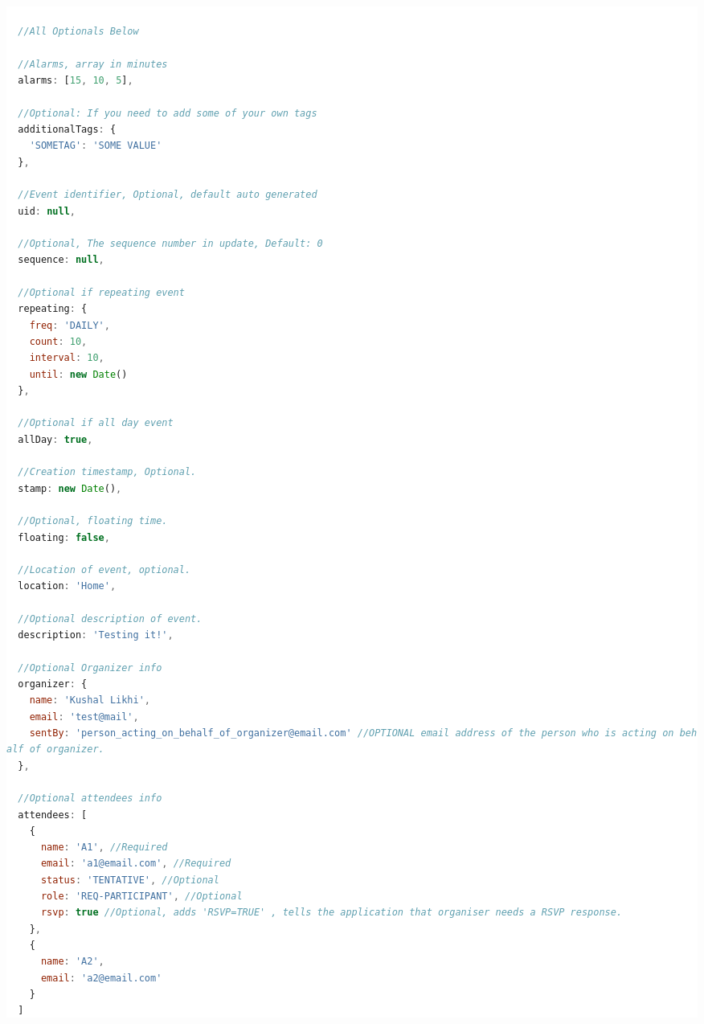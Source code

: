 ```javascript

  //All Optionals Below

  //Alarms, array in minutes
  alarms: [15, 10, 5],

  //Optional: If you need to add some of your own tags
  additionalTags: {
    'SOMETAG': 'SOME VALUE'
  },

  //Event identifier, Optional, default auto generated
  uid: null,

  //Optional, The sequence number in update, Default: 0
  sequence: null,

  //Optional if repeating event
  repeating: {
    freq: 'DAILY',
    count: 10,
    interval: 10,
    until: new Date()
  },

  //Optional if all day event
  allDay: true,

  //Creation timestamp, Optional.
  stamp: new Date(),

  //Optional, floating time.
  floating: false,

  //Location of event, optional.
  location: 'Home',

  //Optional description of event.
  description: 'Testing it!',

  //Optional Organizer info
  organizer: {
    name: 'Kushal Likhi',
    email: 'test@mail',
    sentBy: 'person_acting_on_behalf_of_organizer@email.com' //OPTIONAL email address of the person who is acting on behalf of organizer.
  },

  //Optional attendees info
  attendees: [
    {
      name: 'A1', //Required
      email: 'a1@email.com', //Required
      status: 'TENTATIVE', //Optional
      role: 'REQ-PARTICIPANT', //Optional
      rsvp: true //Optional, adds 'RSVP=TRUE' , tells the application that organiser needs a RSVP response.
    },
    {
      name: 'A2',
      email: 'a2@email.com'
    }
  ]
```